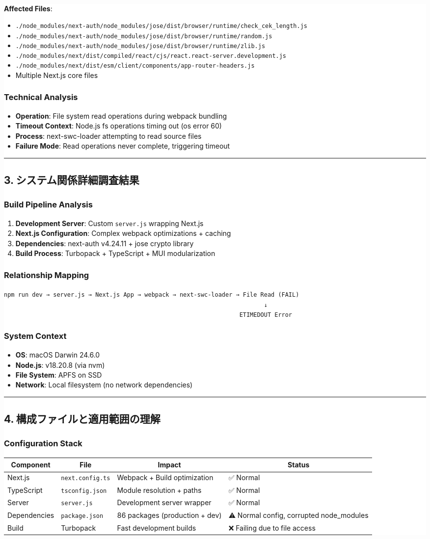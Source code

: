 **Affected Files**:
- `./node_modules/next-auth/node_modules/jose/dist/browser/runtime/check_cek_length.js`
- `./node_modules/next-auth/node_modules/jose/dist/browser/runtime/random.js`  
- `./node_modules/next-auth/node_modules/jose/dist/browser/runtime/zlib.js`
- `./node_modules/next/dist/compiled/react/cjs/react.react-server.development.js`
- `./node_modules/next/dist/esm/client/components/app-router-headers.js`
- Multiple Next.js core files

### Technical Analysis
- **Operation**: File system read operations during webpack bundling
- **Timeout Context**: Node.js fs operations timing out (os error 60)
- **Process**: next-swc-loader attempting to read source files
- **Failure Mode**: Read operations never complete, triggering timeout

---

## 3. システム関係詳細調査結果

### Build Pipeline Analysis
1. **Development Server**: Custom `server.js` wrapping Next.js
2. **Next.js Configuration**: Complex webpack optimizations + caching
3. **Dependencies**: next-auth v4.24.11 + jose crypto library
4. **Build Process**: Turbopack + TypeScript + MUI modularization

### Relationship Mapping
```
npm run dev → server.js → Next.js App → webpack → next-swc-loader → File Read (FAIL)
                                                                          ↓
                                                                   ETIMEDOUT Error
```

### System Context  
- **OS**: macOS Darwin 24.6.0
- **Node.js**: v18.20.8 (via nvm)
- **File System**: APFS on SSD
- **Network**: Local filesystem (no network dependencies)

---

## 4. 構成ファイルと適用範囲の理解

### Configuration Stack
| Component | File | Impact | Status |
|-----------|------|--------|--------|
| Next.js | `next.config.ts` | Webpack + Build optimization | ✅ Normal |
| TypeScript | `tsconfig.json` | Module resolution + paths | ✅ Normal |
| Server | `server.js` | Development server wrapper | ✅ Normal |
| Dependencies | `package.json` | 86 packages (production + dev) | ⚠️  Normal config, corrupted node_modules |
| Build | Turbopack | Fast development builds | ❌ Failing due to file access |
